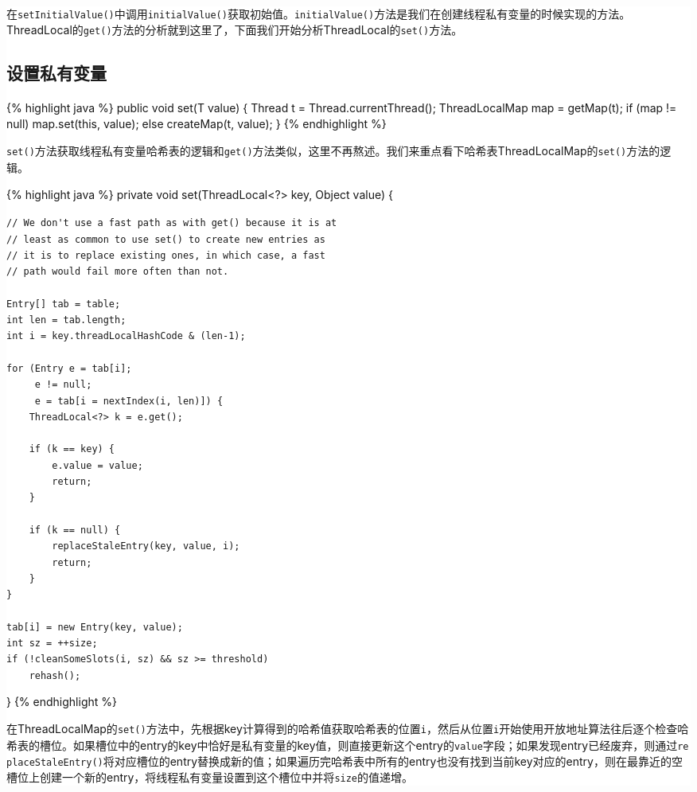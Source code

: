 在`setInitialValue()`中调用`initialValue()`获取初始值。`initialValue()`方法是我们在创建线程私有变量的时候实现的方法。ThreadLocal的`get()`方法的分析就到这里了，下面我们开始分析ThreadLocal的`set()`方法。

## 设置私有变量
{% highlight java %}
public void set(T value) {
    Thread t = Thread.currentThread();
    ThreadLocalMap map = getMap(t);
    if (map != null)
        map.set(this, value);
    else
        createMap(t, value);
}
{% endhighlight %}

`set()`方法获取线程私有变量哈希表的逻辑和`get()`方法类似，这里不再熬述。我们来重点看下哈希表ThreadLocalMap的`set()`方法的逻辑。

{% highlight java %}
private void set(ThreadLocal<?> key, Object value) {

    // We don't use a fast path as with get() because it is at
    // least as common to use set() to create new entries as
    // it is to replace existing ones, in which case, a fast
    // path would fail more often than not.

    Entry[] tab = table;
    int len = tab.length;
    int i = key.threadLocalHashCode & (len-1);

    for (Entry e = tab[i];
         e != null;
         e = tab[i = nextIndex(i, len)]) {
        ThreadLocal<?> k = e.get();

        if (k == key) {
            e.value = value;
            return;
        }

        if (k == null) {
            replaceStaleEntry(key, value, i);
            return;
        }
    }

    tab[i] = new Entry(key, value);
    int sz = ++size;
    if (!cleanSomeSlots(i, sz) && sz >= threshold)
        rehash();
}
{% endhighlight %}

在ThreadLocalMap的`set()`方法中，先根据key计算得到的哈希值获取哈希表的位置`i`，然后从位置`i`开始使用开放地址算法往后逐个检查哈希表的槽位。如果槽位中的entry的key中恰好是私有变量的key值，则直接更新这个entry的`value`字段；如果发现entry已经废弃，则通过`replaceStaleEntry()`将对应槽位的entry替换成新的值；如果遍历完哈希表中所有的entry也没有找到当前key对应的entry，则在最靠近的空槽位上创建一个新的entry，将线程私有变量设置到这个槽位中并将`size`的值递增。


[^1]: 开放地址法 [https://en.wikipedia.org/wiki/Open_addressing](https://en.wikipedia.org/wiki/Open_addressing){:target="\_blank"}
[^2]: FibbonachiHashing [https://web.archive.org/web/20161121124236/http://brpreiss.com/books/opus4/html/page214.html](https://web.archive.org/web/20161121124236/http://brpreiss.com/books/opus4/html/page214.html){:target="\_blank"}